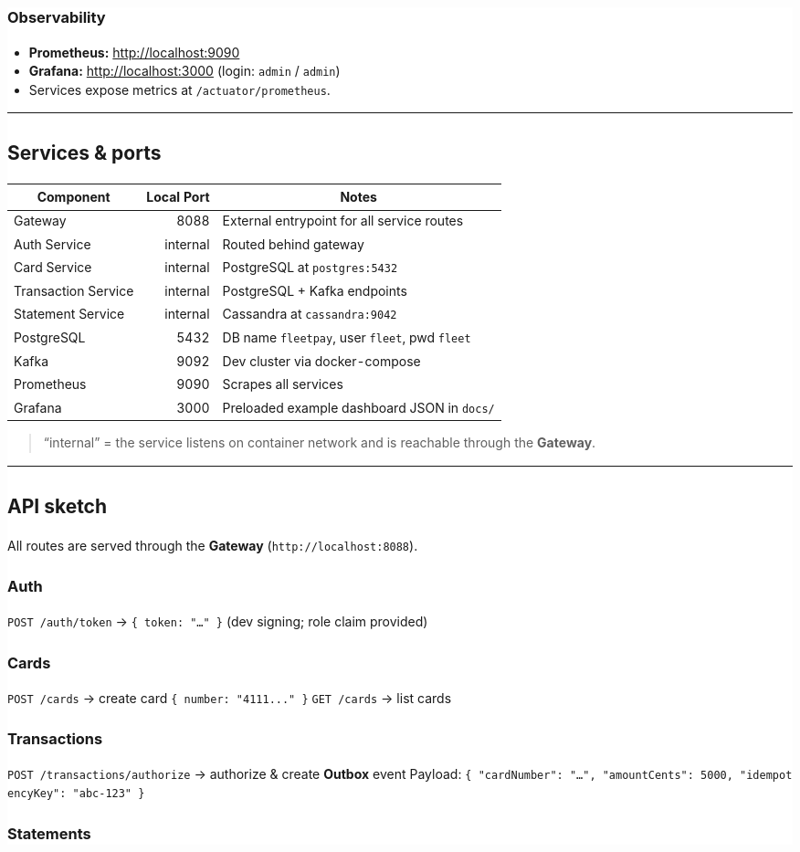 ### Observability

* **Prometheus:** [http://localhost:9090](http://localhost:9090)
* **Grafana:** [http://localhost:3000](http://localhost:3000)  (login: `admin` / `admin`)
* Services expose metrics at `/actuator/prometheus`.

---

## Services & ports

| Component           | Local Port | Notes                                         |
| ------------------- | ---------: | --------------------------------------------- |
| Gateway             |       8088 | External entrypoint for all service routes    |
| Auth Service        |   internal | Routed behind gateway                         |
| Card Service        |   internal | PostgreSQL at `postgres:5432`                 |
| Transaction Service |   internal | PostgreSQL + Kafka endpoints                  |
| Statement Service   |   internal | Cassandra at `cassandra:9042`                 |
| PostgreSQL          |       5432 | DB name `fleetpay`, user `fleet`, pwd `fleet` |
| Kafka               |       9092 | Dev cluster via docker-compose                |
| Prometheus          |       9090 | Scrapes all services                          |
| Grafana             |       3000 | Preloaded example dashboard JSON in `docs/`   |

> “internal” = the service listens on container network and is reachable through the **Gateway**.

---

## API sketch

All routes are served through the **Gateway** (`http://localhost:8088`).

### Auth

`POST /auth/token` → `{ token: "…" }` (dev signing; role claim provided)

### Cards

`POST /cards` → create card `{ number: "4111..." }`
`GET /cards` → list cards

### Transactions

`POST /transactions/authorize` → authorize & create **Outbox** event
Payload: `{ "cardNumber": "…", "amountCents": 5000, "idempotencyKey": "abc-123" }`

### Statements
